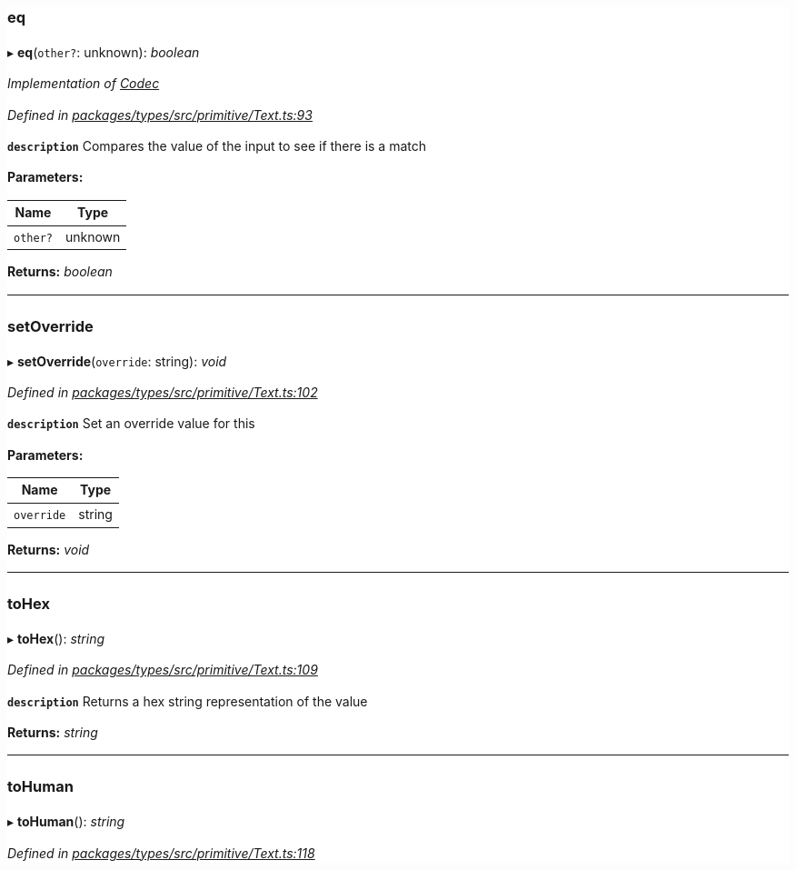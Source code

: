 ###  eq

▸ **eq**(`other?`: unknown): *boolean*

*Implementation of [Codec](../interfaces/_types_codec_.codec.md)*

*Defined in [packages/types/src/primitive/Text.ts:93](https://github.com/polkadot-js/api/blob/f8d4fcaf04/packages/types/src/primitive/Text.ts#L93)*

**`description`** Compares the value of the input to see if there is a match

**Parameters:**

Name | Type |
------ | ------ |
`other?` | unknown |

**Returns:** *boolean*

___

###  setOverride

▸ **setOverride**(`override`: string): *void*

*Defined in [packages/types/src/primitive/Text.ts:102](https://github.com/polkadot-js/api/blob/f8d4fcaf04/packages/types/src/primitive/Text.ts#L102)*

**`description`** Set an override value for this

**Parameters:**

Name | Type |
------ | ------ |
`override` | string |

**Returns:** *void*

___

###  toHex

▸ **toHex**(): *string*

*Defined in [packages/types/src/primitive/Text.ts:109](https://github.com/polkadot-js/api/blob/f8d4fcaf04/packages/types/src/primitive/Text.ts#L109)*

**`description`** Returns a hex string representation of the value

**Returns:** *string*

___

###  toHuman

▸ **toHuman**(): *string*

*Defined in [packages/types/src/primitive/Text.ts:118](https://github.com/polkadot-js/api/blob/f8d4fcaf04/packages/types/src/primitive/Text.ts#L118)*
